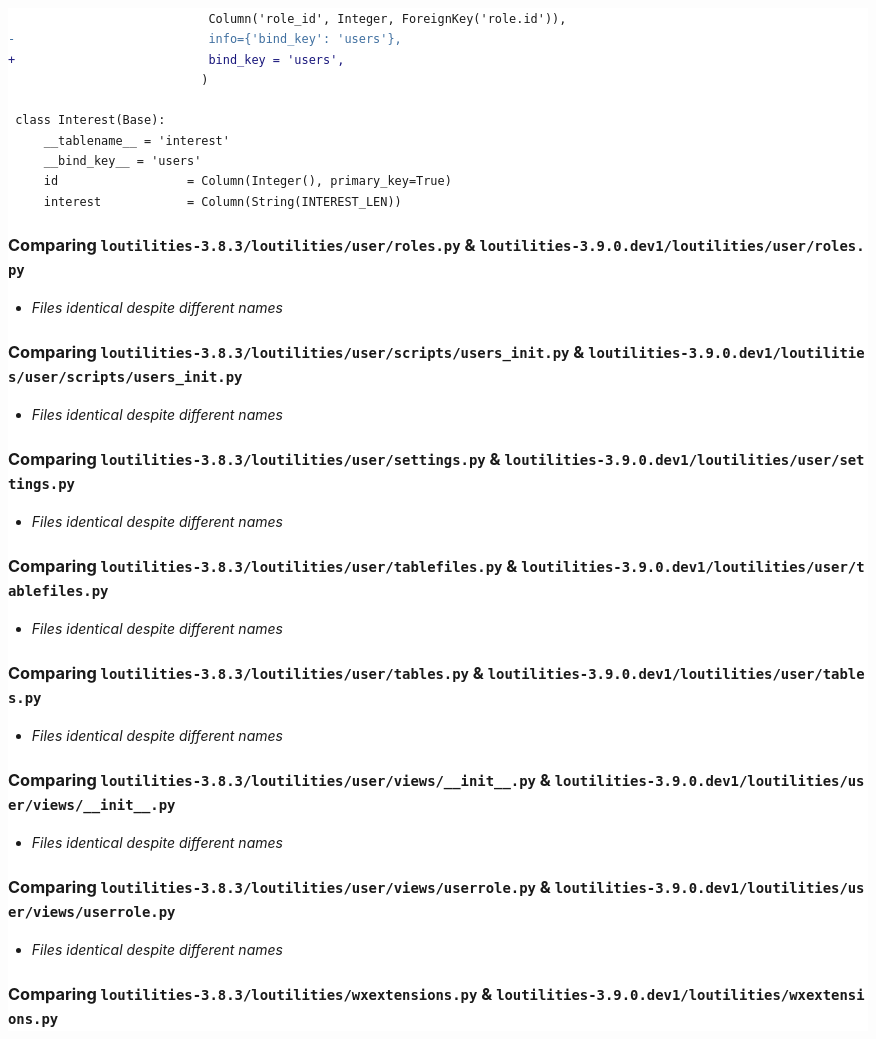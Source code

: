 ```diff
                            Column('role_id', Integer, ForeignKey('role.id')),
-                           info={'bind_key': 'users'},
+                           bind_key = 'users',
                           )
 
 class Interest(Base):
     __tablename__ = 'interest'
     __bind_key__ = 'users'
     id                  = Column(Integer(), primary_key=True)
     interest            = Column(String(INTEREST_LEN))
```

### Comparing `loutilities-3.8.3/loutilities/user/roles.py` & `loutilities-3.9.0.dev1/loutilities/user/roles.py`

 * *Files identical despite different names*

### Comparing `loutilities-3.8.3/loutilities/user/scripts/users_init.py` & `loutilities-3.9.0.dev1/loutilities/user/scripts/users_init.py`

 * *Files identical despite different names*

### Comparing `loutilities-3.8.3/loutilities/user/settings.py` & `loutilities-3.9.0.dev1/loutilities/user/settings.py`

 * *Files identical despite different names*

### Comparing `loutilities-3.8.3/loutilities/user/tablefiles.py` & `loutilities-3.9.0.dev1/loutilities/user/tablefiles.py`

 * *Files identical despite different names*

### Comparing `loutilities-3.8.3/loutilities/user/tables.py` & `loutilities-3.9.0.dev1/loutilities/user/tables.py`

 * *Files identical despite different names*

### Comparing `loutilities-3.8.3/loutilities/user/views/__init__.py` & `loutilities-3.9.0.dev1/loutilities/user/views/__init__.py`

 * *Files identical despite different names*

### Comparing `loutilities-3.8.3/loutilities/user/views/userrole.py` & `loutilities-3.9.0.dev1/loutilities/user/views/userrole.py`

 * *Files identical despite different names*

### Comparing `loutilities-3.8.3/loutilities/wxextensions.py` & `loutilities-3.9.0.dev1/loutilities/wxextensions.py`
